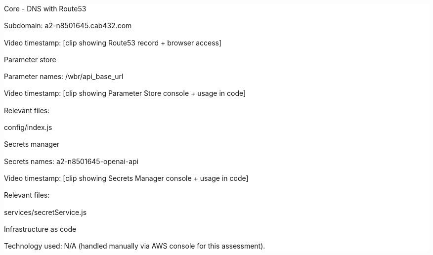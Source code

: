 Core - DNS with Route53

Subdomain: a2-n8501645.cab432.com

Video timestamp: [clip showing Route53 record + browser access]

Parameter store

Parameter names: /wbr/api_base_url

Video timestamp: [clip showing Parameter Store console + usage in code]

Relevant files:

config/index.js

Secrets manager

Secrets names: a2-n8501645-openai-api

Video timestamp: [clip showing Secrets Manager console + usage in code]

Relevant files:

services/secretService.js

Infrastructure as code

Technology used: N/A (handled manually via AWS console for this assessment).